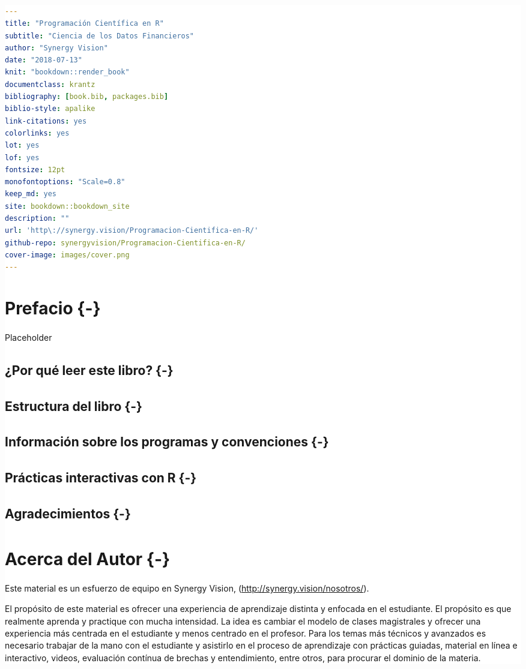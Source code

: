 ```yaml
--- 
title: "Programación Científica en R"
subtitle: "Ciencia de los Datos Financieros"
author: "Synergy Vision"
date: "2018-07-13"
knit: "bookdown::render_book"
documentclass: krantz
bibliography: [book.bib, packages.bib]
biblio-style: apalike
link-citations: yes
colorlinks: yes
lot: yes
lof: yes
fontsize: 12pt
monofontoptions: "Scale=0.8"
keep_md: yes
site: bookdown::bookdown_site
description: ""
url: 'http\://synergy.vision/Programacion-Cientifica-en-R/'
github-repo: synergyvision/Programacion-Cientifica-en-R/
cover-image: images/cover.png
---
```


# Prefacio {-}

Placeholder


## ¿Por qué  leer este libro? {-}
## Estructura del libro {-}
## Información sobre los programas y convenciones {-}
## Prácticas interactivas con R {-}
## Agradecimientos {-}




# Acerca del Autor {-}

Este material es un esfuerzo de equipo en Synergy Vision, (<http://synergy.vision/nosotros/>).		 

El propósito de este material es ofrecer una experiencia de aprendizaje distinta y enfocada en el estudiante. El propósito es que realmente aprenda y practique con mucha intensidad. La idea es cambiar el modelo de clases magistrales y ofrecer una experiencia más centrada en el estudiante y menos centrado en el profesor. Para los temas más técnicos y avanzados es necesario trabajar de la mano con el estudiante y asistirlo en el proceso de aprendizaje con prácticas guiadas, material en línea e interactivo, videos, evaluación contínua de brechas y entendimiento, entre otros, para procurar el dominio de la materia.
  		  